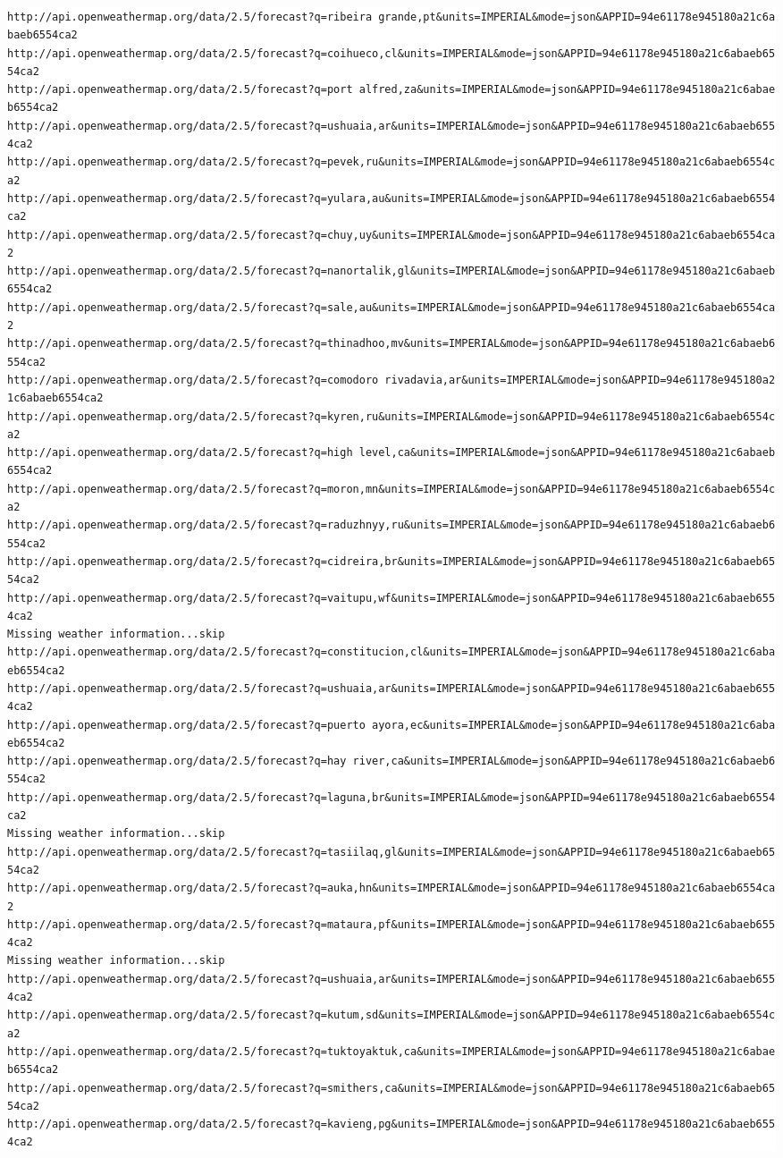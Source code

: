     http://api.openweathermap.org/data/2.5/forecast?q=ribeira grande,pt&units=IMPERIAL&mode=json&APPID=94e61178e945180a21c6abaeb6554ca2
    http://api.openweathermap.org/data/2.5/forecast?q=coihueco,cl&units=IMPERIAL&mode=json&APPID=94e61178e945180a21c6abaeb6554ca2
    http://api.openweathermap.org/data/2.5/forecast?q=port alfred,za&units=IMPERIAL&mode=json&APPID=94e61178e945180a21c6abaeb6554ca2
    http://api.openweathermap.org/data/2.5/forecast?q=ushuaia,ar&units=IMPERIAL&mode=json&APPID=94e61178e945180a21c6abaeb6554ca2
    http://api.openweathermap.org/data/2.5/forecast?q=pevek,ru&units=IMPERIAL&mode=json&APPID=94e61178e945180a21c6abaeb6554ca2
    http://api.openweathermap.org/data/2.5/forecast?q=yulara,au&units=IMPERIAL&mode=json&APPID=94e61178e945180a21c6abaeb6554ca2
    http://api.openweathermap.org/data/2.5/forecast?q=chuy,uy&units=IMPERIAL&mode=json&APPID=94e61178e945180a21c6abaeb6554ca2
    http://api.openweathermap.org/data/2.5/forecast?q=nanortalik,gl&units=IMPERIAL&mode=json&APPID=94e61178e945180a21c6abaeb6554ca2
    http://api.openweathermap.org/data/2.5/forecast?q=sale,au&units=IMPERIAL&mode=json&APPID=94e61178e945180a21c6abaeb6554ca2
    http://api.openweathermap.org/data/2.5/forecast?q=thinadhoo,mv&units=IMPERIAL&mode=json&APPID=94e61178e945180a21c6abaeb6554ca2
    http://api.openweathermap.org/data/2.5/forecast?q=comodoro rivadavia,ar&units=IMPERIAL&mode=json&APPID=94e61178e945180a21c6abaeb6554ca2
    http://api.openweathermap.org/data/2.5/forecast?q=kyren,ru&units=IMPERIAL&mode=json&APPID=94e61178e945180a21c6abaeb6554ca2
    http://api.openweathermap.org/data/2.5/forecast?q=high level,ca&units=IMPERIAL&mode=json&APPID=94e61178e945180a21c6abaeb6554ca2
    http://api.openweathermap.org/data/2.5/forecast?q=moron,mn&units=IMPERIAL&mode=json&APPID=94e61178e945180a21c6abaeb6554ca2
    http://api.openweathermap.org/data/2.5/forecast?q=raduzhnyy,ru&units=IMPERIAL&mode=json&APPID=94e61178e945180a21c6abaeb6554ca2
    http://api.openweathermap.org/data/2.5/forecast?q=cidreira,br&units=IMPERIAL&mode=json&APPID=94e61178e945180a21c6abaeb6554ca2
    http://api.openweathermap.org/data/2.5/forecast?q=vaitupu,wf&units=IMPERIAL&mode=json&APPID=94e61178e945180a21c6abaeb6554ca2
    Missing weather information...skip
    http://api.openweathermap.org/data/2.5/forecast?q=constitucion,cl&units=IMPERIAL&mode=json&APPID=94e61178e945180a21c6abaeb6554ca2
    http://api.openweathermap.org/data/2.5/forecast?q=ushuaia,ar&units=IMPERIAL&mode=json&APPID=94e61178e945180a21c6abaeb6554ca2
    http://api.openweathermap.org/data/2.5/forecast?q=puerto ayora,ec&units=IMPERIAL&mode=json&APPID=94e61178e945180a21c6abaeb6554ca2
    http://api.openweathermap.org/data/2.5/forecast?q=hay river,ca&units=IMPERIAL&mode=json&APPID=94e61178e945180a21c6abaeb6554ca2
    http://api.openweathermap.org/data/2.5/forecast?q=laguna,br&units=IMPERIAL&mode=json&APPID=94e61178e945180a21c6abaeb6554ca2
    Missing weather information...skip
    http://api.openweathermap.org/data/2.5/forecast?q=tasiilaq,gl&units=IMPERIAL&mode=json&APPID=94e61178e945180a21c6abaeb6554ca2
    http://api.openweathermap.org/data/2.5/forecast?q=auka,hn&units=IMPERIAL&mode=json&APPID=94e61178e945180a21c6abaeb6554ca2
    http://api.openweathermap.org/data/2.5/forecast?q=mataura,pf&units=IMPERIAL&mode=json&APPID=94e61178e945180a21c6abaeb6554ca2
    Missing weather information...skip
    http://api.openweathermap.org/data/2.5/forecast?q=ushuaia,ar&units=IMPERIAL&mode=json&APPID=94e61178e945180a21c6abaeb6554ca2
    http://api.openweathermap.org/data/2.5/forecast?q=kutum,sd&units=IMPERIAL&mode=json&APPID=94e61178e945180a21c6abaeb6554ca2
    http://api.openweathermap.org/data/2.5/forecast?q=tuktoyaktuk,ca&units=IMPERIAL&mode=json&APPID=94e61178e945180a21c6abaeb6554ca2
    http://api.openweathermap.org/data/2.5/forecast?q=smithers,ca&units=IMPERIAL&mode=json&APPID=94e61178e945180a21c6abaeb6554ca2
    http://api.openweathermap.org/data/2.5/forecast?q=kavieng,pg&units=IMPERIAL&mode=json&APPID=94e61178e945180a21c6abaeb6554ca2